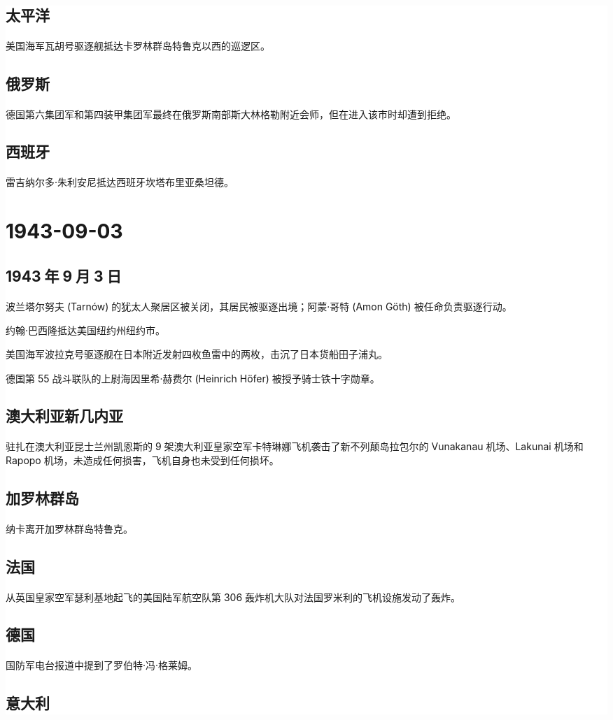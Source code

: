 ## 太平洋

美国海军瓦胡号驱逐舰抵达卡罗林群岛特鲁克以西的巡逻区。

## 俄罗斯

德国第六集团军和第四装甲集团军最终在俄罗斯南部斯大林格勒附近会师，但在进入该市时却遭到拒绝。

## 西班牙

雷吉纳尔多·朱利安尼抵达西班牙坎塔布里亚桑坦德。



# 1943-09-03

## 1943 年 9 月 3 日

波兰塔尔努夫 (Tarnów) 的犹太人聚居区被关闭，其居民被驱逐出境；阿蒙·哥特
(Amon Göth) 被任命负责驱逐行动。

约翰·巴西隆抵达美国纽约州纽约市。

美国海军波拉克号驱逐舰在日本附近发射四枚鱼雷中的两枚，击沉了日本货船田子浦丸。

德国第 55 战斗联队的上尉海因里希·赫费尔 (Heinrich Höfer)
被授予骑士铁十字勋章。

## 澳大利亚新几内亚

驻扎在澳大利亚昆士兰州凯恩斯的 9
架澳大利亚皇家空军卡特琳娜飞机袭击了新不列颠岛拉包尔的 Vunakanau
机场、Lakunai 机场和 Rapopo
机场，未造成任何损害，飞机自身也未受到任何损坏。

## 加罗林群岛

纳卡离开加罗林群岛特鲁克。

## 法国

从英国皇家空军瑟利基地起飞的美国陆军航空队第 306
轰炸机大队对法国罗米利的飞机设施发动了轰炸。

## 德国

国防军电台报道中提到了罗伯特·冯·格莱姆。

## 意大利

